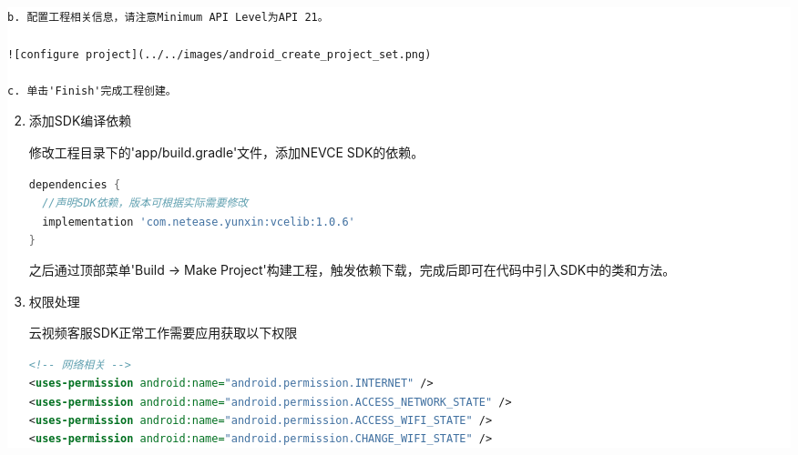     b. 配置工程相关信息，请注意Minimum API Level为API 21。

    ![configure project](../../images/android_create_project_set.png)

    c. 单击'Finish'完成工程创建。

2. 添加SDK编译依赖

    修改工程目录下的'app/build.gradle'文件，添加NEVCE SDK的依赖。
    ```groovy
    dependencies {
      //声明SDK依赖，版本可根据实际需要修改
      implementation 'com.netease.yunxin:vcelib:1.0.6'
    }
    ```
    之后通过顶部菜单'Build -> Make Project'构建工程，触发依赖下载，完成后即可在代码中引入SDK中的类和方法。

3. 权限处理

    云视频客服SDK正常工作需要应用获取以下权限
    ```xml
    <!-- 网络相关 -->
    <uses-permission android:name="android.permission.INTERNET" />
    <uses-permission android:name="android.permission.ACCESS_NETWORK_STATE" />
    <uses-permission android:name="android.permission.ACCESS_WIFI_STATE" />
    <uses-permission android:name="android.permission.CHANGE_WIFI_STATE" />
